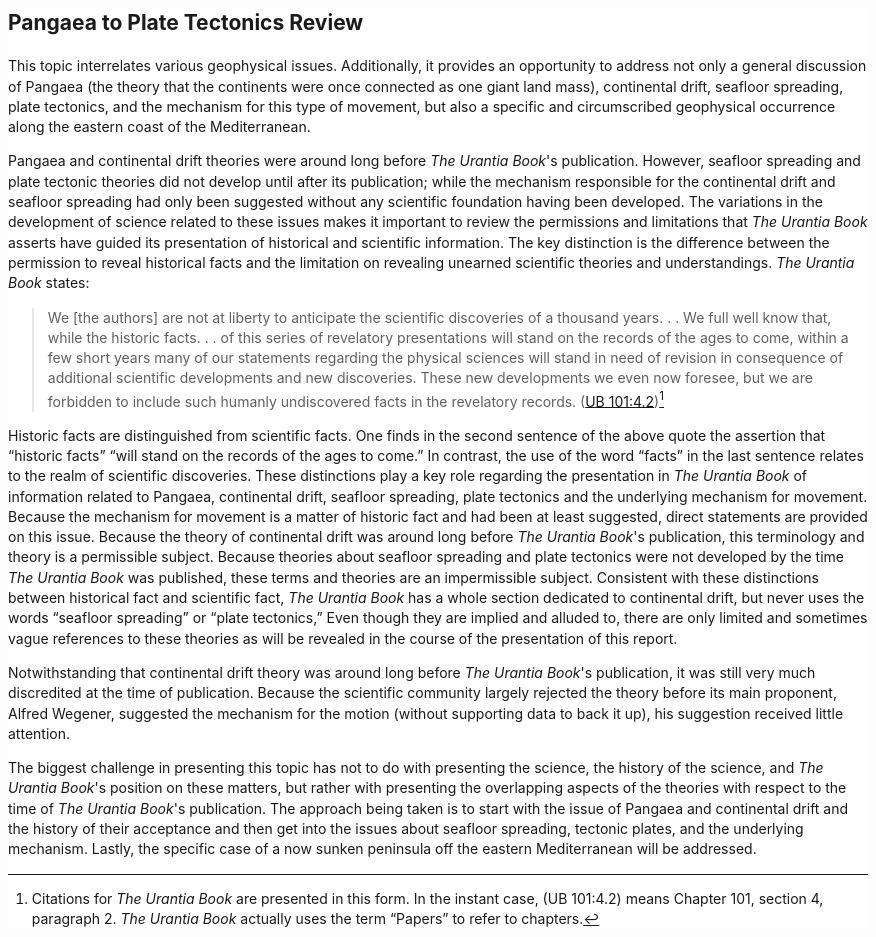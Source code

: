 ## Pangaea to Plate Tectonics Review

This topic interrelates various geophysical issues. Additionally, it provides an opportunity to address not only a general discussion of Pangaea (the theory that the continents were once connected as one giant land mass), continental drift, seafloor spreading, plate tectonics, and the mechanism for this type of movement, but also a specific and circumscribed geophysical occurrence along the eastern coast of the Mediterranean.

Pangaea and continental drift theories were around long before _The Urantia Book_'s publication. However, seafloor spreading and plate tectonic theories did not develop until after its publication; while the mechanism responsible for the continental drift and seafloor spreading had only been suggested without any scientific foundation having been developed. The variations in the development of science related to these issues makes it important to review the permissions and limitations that _The Urantia Book_ asserts have guided its presentation of historical and scientific information. The key distinction is the difference between the permission to reveal historical facts and the limitation on revealing unearned scientific theories and understandings. _The Urantia Book_ states:

> We [the authors] are not at liberty to anticipate the scientific discoveries of a thousand years. . . We full well know that, while the historic facts. . . of this series of revelatory presentations will stand on the records of the ages to come, within a few short years many of our statements regarding the physical sciences will stand in need of revision in consequence of additional scientific developments and new discoveries. These new developments we even now foresee, but we are forbidden to include such humanly undiscovered facts in the revelatory records. (<a id="a44_569"></a>[UB 101:4.2](/en/The_Urantia_Book/101#p4_2))[^1]

Historic facts are distinguished from scientific facts. One finds in the second sentence of the above quote the assertion that “historic facts” “will stand on the records of the ages to come.” In contrast, the use of the word “facts” in the last sentence relates to the realm of scientific discoveries. These distinctions play a key role regarding the presentation in _The Urantia Book_ of information related to Pangaea, continental drift, seafloor spreading, plate tectonics and the underlying mechanism for movement. Because the mechanism for movement is a matter of historic fact and had been at least suggested, direct statements are provided on this issue. Because the theory of continental drift was around long before _The Urantia Book_'s publication, this terminology and theory is a permissible subject. Because theories about seafloor spreading and plate tectonics were not developed by the time _The Urantia Book_ was published, these terms and theories are an impermissible subject. Consistent with these distinctions between historical fact and scientific fact, _The Urantia Book_ has a whole section dedicated to continental drift, but never uses the words “seafloor spreading” or “plate tectonics,” Even though they are implied and alluded to, there are only limited and sometimes vague references to these theories as will be revealed in the course of the presentation of this report.

Notwithstanding that continental drift theory was around long before _The Urantia Book_'s publication, it was still very much discredited at the time of publication. Because the scientific community largely rejected the theory before its main proponent, Alfred Wegener, suggested the mechanism for the motion (without supporting data to back it up), his suggestion received little attention.

The biggest challenge in presenting this topic has not to do with presenting the science, the history of the science, and _The Urantia Book_'s position on these matters, but rather with presenting the overlapping aspects of the theories with respect to the time of _The Urantia Book_'s publication. The approach being taken is to start with the issue of Pangaea and continental drift and the history of their acceptance and then get into the issues about seafloor spreading, tectonic plates, and the underlying mechanism. Lastly, the specific case of a now sunken peninsula off the eastern Mediterranean will be addressed.


[^1]: Citations for _The Urantia Book_ are presented in this form. In the instant case, (UB 101:4.2) means Chapter 101, section 4, paragraph 2. _The Urantia Book_ actually uses the term “Papers” to refer to chapters. 
[^2]: http://en.wikipedia.org/wiki/Plate_tectonics
[^3]: http://www.hartrao.ac.za/geodesy/tectonics.html
[^4]: http://www.answers.com/topic/continental-drift
[^5]: http://pubs.usgs.gov/gip/dynamic/developing.html
[^6]: http://scign.jpl.nasa.gov/learn/plate2.htm
[^7]: http://volcano.und.nodak.edu/vwdocs/vwlessons/plate_tectonics/part8.html
[^8]: http://volcano.und.nodak.edu/vwdocs/vwlessons/plate_tectonics/part11.html
[^9]: http://www.answers.com/topic/continental-drift
[^10]: http://www.geodesy.miami.edu/articles/Wdowinski_et_al_2006_JGI.pdf